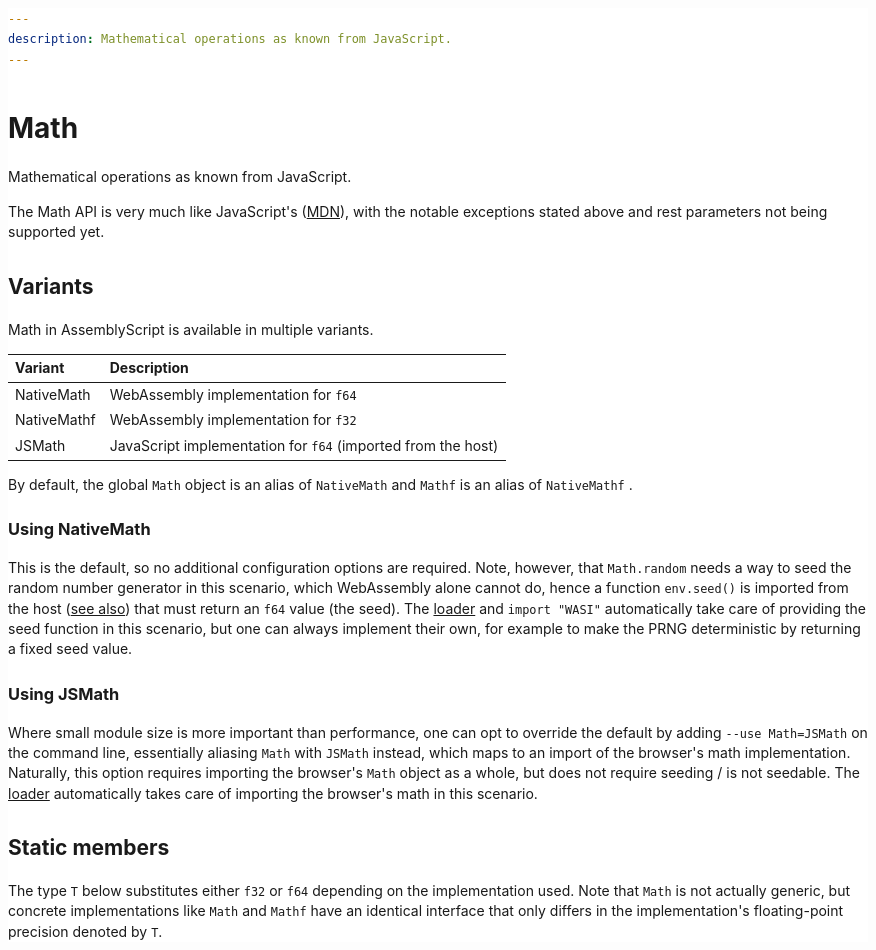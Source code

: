 ```yaml
---
description: Mathematical operations as known from JavaScript.
---
```


# Math

Mathematical operations as known from JavaScript.

The Math API is very much like JavaScript's \([MDN](https://developer.mozilla.org/en-US/docs/Web/JavaScript/Reference/Global_Objects/Math)\), with the notable exceptions stated above and rest parameters not being supported yet.

## Variants

Math in AssemblyScript is available in multiple variants.

| Variant     | Description
| :---------- | :----------
| NativeMath  | WebAssembly implementation for `f64`
| NativeMathf | WebAssembly implementation for `f32`
| JSMath      | JavaScript implementation for `f64` (imported from the host)

By default, the global `Math` object is an alias of `NativeMath` and `Mathf` is an alias of `NativeMathf` .

### Using NativeMath

This is the default, so no additional configuration options are required. Note, however, that `Math.random` needs a way to seed the random number generator in this scenario, which WebAssembly alone cannot do, hence a function `env.seed()` is imported from the host \([see also](../exports-and-imports.md#anatomy-of-a-module)\) that must return an `f64` value \(the seed\). The [loader](../loader.md) and `import "WASI"` automatically take care of providing the seed function in this scenario, but one can always implement their own, for example to make the PRNG deterministic by returning a fixed seed value.

### Using JSMath

Where small module size is more important than performance, one can opt to override the default by adding `--use Math=JSMath` on the command line, essentially aliasing `Math` with `JSMath` instead, which maps to an import of the browser's math implementation. Naturally, this option requires importing the browser's `Math` object as a whole, but does not require seeding / is not seedable. The [loader](../loader.md) automatically takes care of importing the browser's math in this scenario.

## Static members

The type `T` below substitutes either `f32` or `f64` depending on the implementation used. Note that `Math` is not actually generic, but concrete implementations like `Math` and `Mathf` have an identical interface that only differs in the implementation's floating-point precision denoted by `T`.
